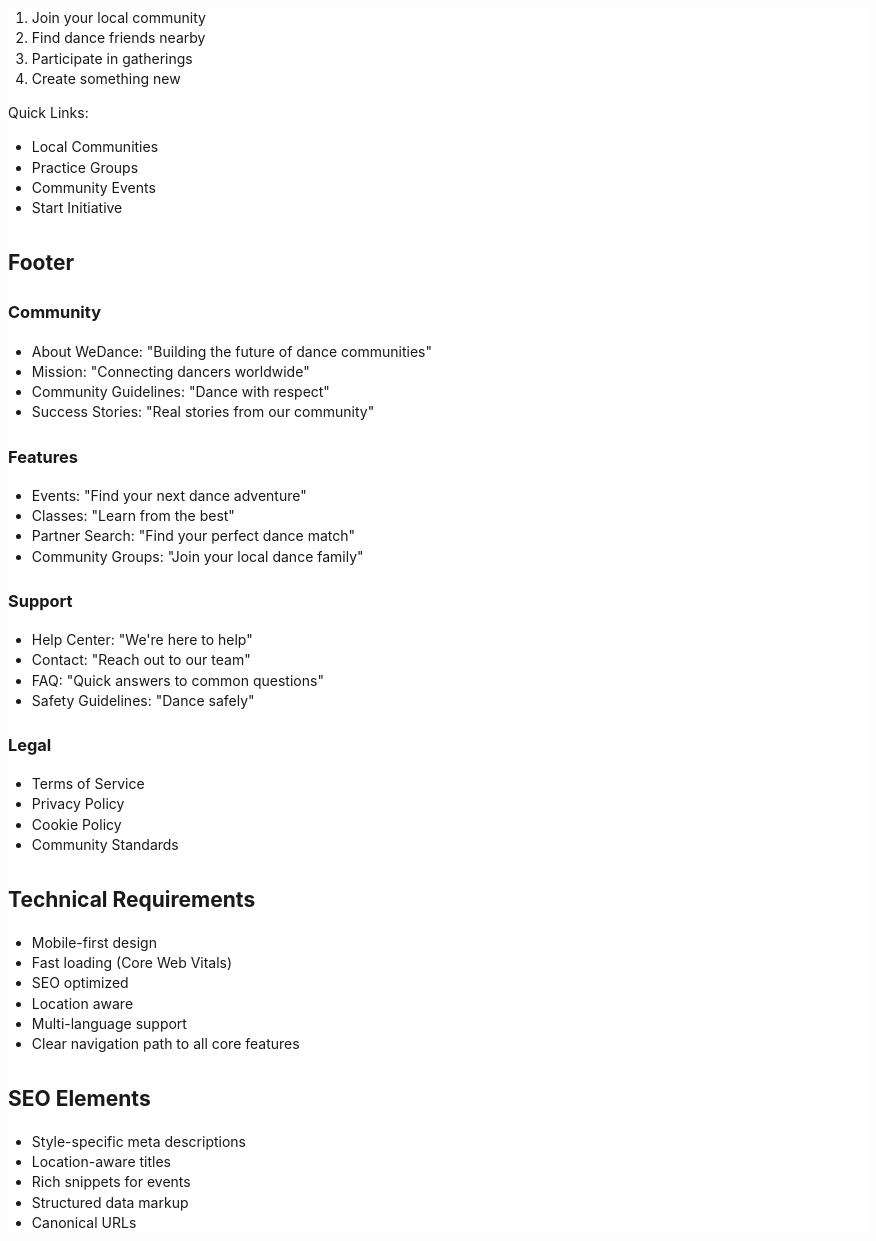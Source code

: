 1. Join your local community
2. Find dance friends nearby
3. Participate in gatherings
4. Create something new

Quick Links:

- Local Communities
- Practice Groups
- Community Events
- Start Initiative

## Footer

### Community

- About WeDance: "Building the future of dance communities"
- Mission: "Connecting dancers worldwide"
- Community Guidelines: "Dance with respect"
- Success Stories: "Real stories from our community"

### Features

- Events: "Find your next dance adventure"
- Classes: "Learn from the best"
- Partner Search: "Find your perfect dance match"
- Community Groups: "Join your local dance family"

### Support

- Help Center: "We're here to help"
- Contact: "Reach out to our team"
- FAQ: "Quick answers to common questions"
- Safety Guidelines: "Dance safely"

### Legal

- Terms of Service
- Privacy Policy
- Cookie Policy
- Community Standards

## Technical Requirements

- Mobile-first design
- Fast loading (Core Web Vitals)
- SEO optimized
- Location aware
- Multi-language support
- Clear navigation path to all core features

## SEO Elements

- Style-specific meta descriptions
- Location-aware titles
- Rich snippets for events
- Structured data markup
- Canonical URLs
